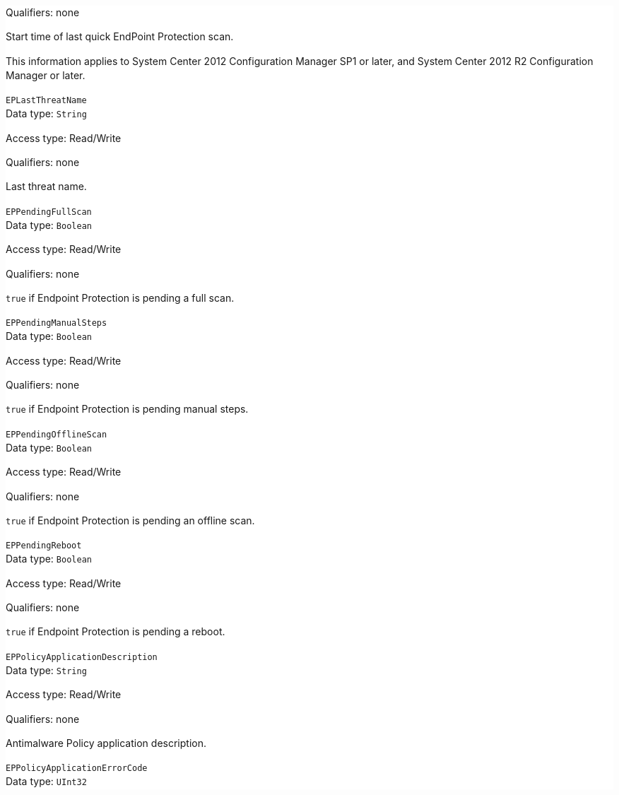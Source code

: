 Qualifiers: none  

 Start time of last quick EndPoint Protection scan.  

 This information applies to System Center 2012 Configuration Manager SP1 or later, and System Center 2012 R2 Configuration Manager or later.  

 `EPLastThreatName`  
 Data type: `String`  

 Access type: Read/Write  

 Qualifiers: none  

 Last threat name.  

 `EPPendingFullScan`  
 Data type: `Boolean`  

 Access type: Read/Write  

 Qualifiers: none  

 `true` if Endpoint Protection is pending a full scan.  

 `EPPendingManualSteps`  
 Data type: `Boolean`  

 Access type: Read/Write  

 Qualifiers: none  

 `true` if Endpoint Protection is pending manual steps.  

 `EPPendingOfflineScan`  
 Data type: `Boolean`  

 Access type: Read/Write  

 Qualifiers: none  

 `true` if Endpoint Protection is pending an offline scan.  

 `EPPendingReboot`  
 Data type: `Boolean`  

 Access type: Read/Write  

 Qualifiers: none  

 `true` if Endpoint Protection is pending a reboot.  

 `EPPolicyApplicationDescription`  
 Data type: `String`  

 Access type: Read/Write  

 Qualifiers: none  

 Antimalware Policy application description.  

 `EPPolicyApplicationErrorCode`  
 Data type: `UInt32`  
